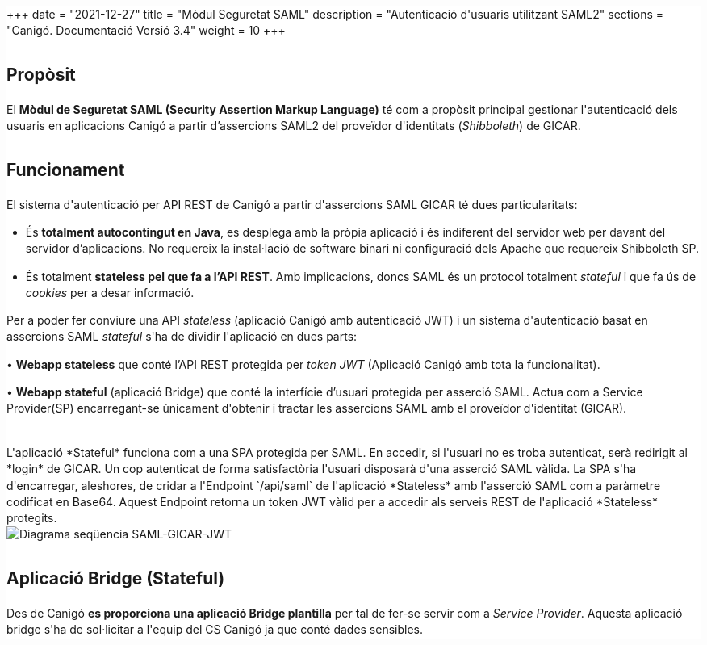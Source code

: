 +++
date        = "2021-12-27"
title       = "Mòdul Seguretat SAML"
description = "Autenticació d'usuaris utilitzant SAML2"
sections    = "Canigó. Documentació Versió 3.4"
weight      = 10
+++

## Propòsit

El **Mòdul de Seguretat SAML ([Security Assertion Markup Language](https://en.wikipedia.org/wiki/SAML_2.0))** té com a propòsit principal gestionar l'autenticació
dels usuaris en aplicacions Canigó a partir d’assercions SAML2 del proveïdor d'identitats (*Shibboleth*) de GICAR.

## Funcionament

El sistema d'autenticació per API REST de Canigó a partir d'assercions SAML GICAR té dues particularitats:

* És **totalment autocontingut en Java**, es desplega amb la pròpia aplicació i és indiferent del servidor web per davant del servidor d’aplicacions.
No requereix la instal·lació de software binari ni configuració dels Apache que requereix Shibboleth SP.

* És totalment **stateless pel que fa a l’API REST**. Amb implicacions, doncs SAML és un protocol totalment *stateful* i que fa ús de *cookies* per a desar informació.


Per a poder fer conviure una API *stateless* (aplicació Canigó amb autenticació JWT) i un sistema d'autenticació basat en assercions SAML *stateful* s'ha de dividir l'aplicació en dues parts:

•  **Webapp stateless** que conté l’API REST protegida per *token JWT* (Aplicació Canigó amb tota la funcionalitat).

•  **Webapp stateful** (aplicació Bridge) que conté la interfície d’usuari protegida per asserció SAML. Actua com a Service Provider(SP) encarregant-se únicament
d'obtenir i tractar les assercions SAML amb el proveïdor d'identitat (GICAR).

<br/>
L'aplicació *Stateful* funciona com a una SPA protegida per SAML. En accedir, si l'usuari no es troba autenticat, serà redirigit al *login* de GICAR.
Un cop autenticat de forma satisfactòria l'usuari disposarà d'una asserció SAML vàlida. La SPA s'ha d'encarregar, aleshores, de cridar a l'Endpoint `/api/saml` de l'aplicació *Stateless*
amb l'asserció SAML com a paràmetre codificat en Base64. Aquest Endpoint retorna un token JWT vàlid per a accedir als serveis REST de l'aplicació *Stateless* protegits.

<br/>
<div><img src="/related/canigo/documentacio/modul-saml/diagrama-fluxe-saml-drawio.png" alt="Diagrama seqüencia SAML-GICAR-JWT" title="Diagrama seqüencia SAML-GICAR-JWT"></img></div>

## Aplicació Bridge (Stateful)

Des de Canigó **es proporciona una aplicació Bridge plantilla** per tal de fer-se servir com a *Service Provider*.
Aquesta aplicació bridge s'ha de sol·licitar a l'equip del CS Canigó ja que conté dades sensibles.
